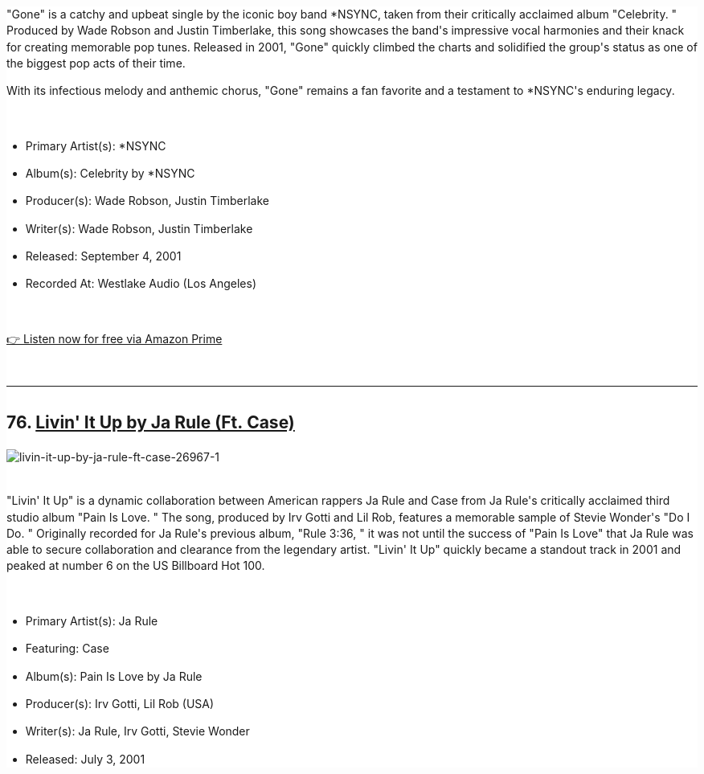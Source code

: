 "Gone" is a catchy and upbeat single by the iconic boy band \*NSYNC, taken from their critically acclaimed album "Celebrity. " Produced by Wade Robson and Justin Timberlake, this song showcases the band's impressive vocal harmonies and their knack for creating memorable pop tunes. Released in 2001, "Gone" quickly climbed the charts and solidified the group's status as one of the biggest pop acts of their time.

With its infectious melody and anthemic chorus, "Gone" remains a fan favorite and a testament to \*NSYNC's enduring legacy.

<br>

- Primary Artist(s): \*NSYNC

- Album(s): Celebrity by \*NSYNC

- Producer(s): Wade Robson, Justin Timberlake

- Writer(s): Wade Robson, Justin Timberlake

- Released: September 4, 2001

- Recorded At: Westlake Audio (Los Angeles)

<br>

[👉 Listen now for free via Amazon Prime](https://serp.ly/amazonprime)

<br>

<hr>

## 76. [Livin' It Up by Ja Rule (Ft. Case)](https://serp.ly/amazon/Livin%27+It+Up+by%C2%A0Ja%C2%A0Rule+%28Ft.%C2%A0Case%29?i=digital-music)

<div class="image"><img alt="livin-it-up-by-ja-rule-ft-case-26967-1" height="540" src="https://imagedelivery.net/XRNHhJkVKCwA1q8dBxfEtw/livin-it-up-by-ja-rule-ft-case-26967-1/h=540,fit=pad,background=black"/></div>

<br>

"Livin' It Up" is a dynamic collaboration between American rappers Ja Rule and Case from Ja Rule's critically acclaimed third studio album "Pain Is Love. " The song, produced by Irv Gotti and Lil Rob, features a memorable sample of Stevie Wonder's "Do I Do. " Originally recorded for Ja Rule's previous album, "Rule 3:36, " it was not until the success of "Pain Is Love" that Ja Rule was able to secure collaboration and clearance from the legendary artist. "Livin' It Up" quickly became a standout track in 2001 and peaked at number 6 on the US Billboard Hot 100.

<br>

- Primary Artist(s): Ja Rule

- Featuring: Case

- Album(s): Pain Is Love by Ja Rule

- Producer(s): Irv Gotti, Lil Rob (USA)

- Writer(s): Ja Rule, Irv Gotti, Stevie Wonder

- Released: July 3, 2001
